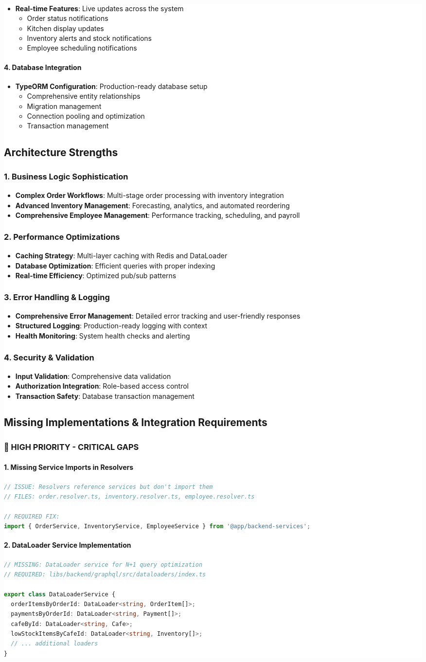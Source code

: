 - **Real-time Features**: Live updates across the system
  - Order status notifications
  - Kitchen display updates
  - Inventory alerts and stock notifications
  - Employee scheduling notifications

#### 4. Database Integration
- **TypeORM Configuration**: Production-ready database setup
  - Comprehensive entity relationships
  - Migration management
  - Connection pooling and optimization
  - Transaction management

## Architecture Strengths

### 1. Business Logic Sophistication
- **Complex Order Workflows**: Multi-stage order processing with inventory integration
- **Advanced Inventory Management**: Forecasting, analytics, and automated reordering
- **Comprehensive Employee Management**: Performance tracking, scheduling, and payroll

### 2. Performance Optimizations
- **Caching Strategy**: Multi-layer caching with Redis and DataLoader
- **Database Optimization**: Efficient queries with proper indexing
- **Real-time Efficiency**: Optimized pub/sub patterns

### 3. Error Handling & Logging
- **Comprehensive Error Management**: Detailed error tracking and user-friendly responses
- **Structured Logging**: Production-ready logging with context
- **Health Monitoring**: System health checks and alerting

### 4. Security & Validation
- **Input Validation**: Comprehensive data validation
- **Authorization Integration**: Role-based access control
- **Transaction Safety**: Database transaction management

## Missing Implementations & Integration Requirements

### 🔴 HIGH PRIORITY - CRITICAL GAPS

#### 1. Missing Service Imports in Resolvers
```typescript
// ISSUE: Resolvers reference services but don't import them
// FILES: order.resolver.ts, inventory.resolver.ts, employee.resolver.ts

// REQUIRED FIX:
import { OrderService, InventoryService, EmployeeService } from '@app/backend-services';
```

#### 2. DataLoader Service Implementation
```typescript
// MISSING: DataLoader service for N+1 query optimization
// REQUIRED: libs/backend/graphql/src/dataloaders/index.ts

export class DataLoaderService {
  orderItemsByOrderId: DataLoader<string, OrderItem[]>;
  paymentsByOrderId: DataLoader<string, Payment[]>;
  cafeById: DataLoader<string, Cafe>;
  lowStockItemsByCafeId: DataLoader<string, Inventory[]>;
  // ... additional loaders
}
```

